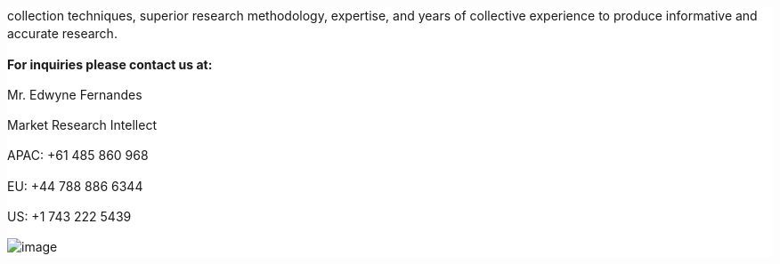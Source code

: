 collection techniques, superior research methodology, expertise, and years of collective experience to produce informative and accurate research.</span></p><p><strong>For inquiries please contact us at:</strong></p><p>Mr. Edwyne Fernandes</p><p>Market Research Intellect</p><p>APAC: +61 485 860 968</p><p>EU: +44 788 886 6344</p><p>US: +1 743 222 5439</p>
![image](https://github.com/user-attachments/assets/3d302420-bd17-4447-818d-fe054ffbd28b)
